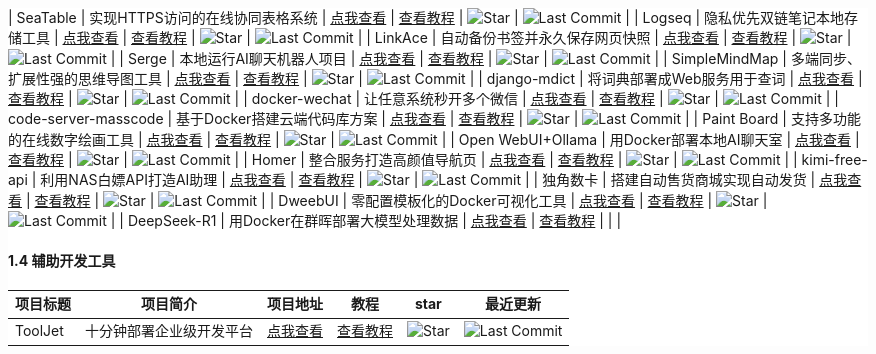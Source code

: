 | SeaTable             | 实现HTTPS访问的在线协同表格系统  | [点我查看](https://github.com/seatable/seatable)             | [查看教程](https://zhuanlan.zhihu.com/p/32883989501)         | ![Star](https://img.shields.io/github/stars/seatable/seatable?&label=) | ![Last Commit](https://img.shields.io/github/last-commit/seatable/seatable?label) |
| Logseq               | 隐私优先双链笔记本地存储工具     | [点我查看](https://github.com/logseq/logseq)                 | [查看教程](https://zhuanlan.zhihu.com/p/32883586365)         | ![Star](https://img.shields.io/github/stars/logseq/logseq?&label=) | ![Last Commit](https://img.shields.io/github/last-commit/logseq/logseq?label) |
| LinkAce              | 自动备份书签并永久保存网页快照   | [点我查看](https://github.com/Kovah/LinkAce)                 | [查看教程](https://zhuanlan.zhihu.com/p/32850620166)         | ![Star](https://img.shields.io/github/stars/Kovah/LinkAce?&label=) | ![Last Commit](https://img.shields.io/github/last-commit/Kovah/LinkAce?label) |
| Serge                | 本地运行AI聊天机器人项目         | [点我查看](https://github.com/nsarrazin/serge)               | [查看教程](https://zhuanlan.zhihu.com/p/32848148534)         | ![Star](https://img.shields.io/github/stars/nsarrazin/serge?&label=) | ![Last Commit](https://img.shields.io/github/last-commit/nsarrazin/serge?label) |
| SimpleMindMap        | 多端同步、扩展性强的思维导图工具 | [点我查看](https://github.com/wanglin2/mind-map)             | [查看教程](https://zhuanlan.zhihu.com/p/32846274478)         | ![Star](https://img.shields.io/github/stars/wanglin2/mind-map?&label=) | ![Last Commit](https://img.shields.io/github/last-commit/wanglin2/mind-map?label) |
| django-mdict         | 将词典部署成Web服务用于查词      | [点我查看](https://github.com/jiangnianshun/django-mdict)    | [查看教程](https://zhuanlan.zhihu.com/p/32813639571)         | ![Star](https://img.shields.io/github/stars/jiangnianshun/django-mdict?&label=) | ![Last Commit](https://img.shields.io/github/last-commit/jiangnianshun/django-mdict?label) |
| docker-wechat        | 让任意系统秒开多个微信           | [点我查看](https://github.com/RICwang/docker-wechat)         | [查看教程](https://zhuanlan.zhihu.com/p/32744728429)         | ![Star](https://img.shields.io/github/stars/RICwang/docker-wechat?&label=) | ![Last Commit](https://img.shields.io/github/last-commit/RICwang/docker-wechat?label) |
| code-server-masscode | 基于Docker搭建云端代码库方案     | [点我查看](https://github.com/dxsooo/code-server-masscode)   | [查看教程](https://zhuanlan.zhihu.com/p/32685671067)         | ![Star](https://img.shields.io/github/stars/dxsooo/code-server-masscode?&label=) | ![Last Commit](https://img.shields.io/github/last-commit/dxsooo/code-server-masscode?label) |
| Paint Board          | 支持多功能的在线数字绘画工具     | [点我查看](https://github.com/LHRUN/paint-board)             | [查看教程](https://zhuanlan.zhihu.com/p/32683867858)         | ![Star](https://img.shields.io/github/stars/LHRUN/paint-board?&label=) | ![Last Commit](https://img.shields.io/github/last-commit/LHRUN/paint-board?label) |
| Open WebUI+Ollama    | 用Docker部署本地AI聊天室         | [点我查看](https://github.com/open-webui/open-webui)         | [查看教程](https://zhuanlan.zhihu.com/p/32684561317)         | ![Star](https://img.shields.io/github/stars/open-webui/open-webui?&label=) | ![Last Commit](https://img.shields.io/github/last-commit/open-webui/open-webui?label) |
| Homer                | 整合服务打造高颜值导航页         | [点我查看](https://github.com/bastienwirtz/homer)            | [查看教程](https://zhuanlan.zhihu.com/p/32483617466)         | ![Star](https://img.shields.io/github/stars/bastienwirtz/homer?&label=) | ![Last Commit](https://img.shields.io/github/last-commit/bastienwirtz/homer?label) |
| kimi-free-api        | 利用NAS白嫖API打造AI助理         | [点我查看](https://github.com/LLM-Red-Team/kimi-free-api)    | [查看教程](https://zhuanlan.zhihu.com/p/30656476376)         | ![Star](https://img.shields.io/github/stars/LLM-Red-Team/kimi-free-api?&label=) | ![Last Commit](https://img.shields.io/github/last-commit/LLM-Red-Team/kimi-free-api?label) |
| 独角数卡             | 搭建自动售货商城实现自动发货     | [点我查看](https://github.com/assimon/dujiaoka)              | [查看教程](https://zhuanlan.zhihu.com/p/30380053677)         | ![Star](https://img.shields.io/github/stars/assimon/dujiaoka?&label=) | ![Last Commit](https://img.shields.io/github/last-commit/assimon/dujiaoka?label) |
| DweebUI              | 零配置模板化的Docker可视化工具   | [点我查看](https://github.com/lllllllillllllillll/DweebUI)   | [查看教程](https://zhuanlan.zhihu.com/p/32482955614)         | ![Star](https://img.shields.io/github/stars/lllllllillllllillll/DweebUI?&label=) | ![Last Commit](https://img.shields.io/github/last-commit/lllllllillllllillll/DweebUI?label) |
| DeepSeek-R1          | 用Docker在群晖部署大模型处理数据 | [点我查看](https://ollama.com/library/deepseek-r1)           | [查看教程](https://zhuanlan.zhihu.com/p/32352441946)         |                                                              |                                                              |

#### 1.4 辅助开发工具

| 项目标题            | 项目简介                             | 项目地址                                                     | 教程                                                         | star                                                         | 最近更新                                                     |
| ------------------- | ------------------------------------ | ------------------------------------------------------------ | ------------------------------------------------------------ | ------------------------------------------------------------ | ------------------------------------------------------------ |
| ToolJet             | 十分钟部署企业级开发平台             | [点我查看](https://github.com/ToolJet/ToolJet)               | [查看教程](https://zhuanlan.zhihu.com/p/1888975848331260365) | ![Star](https://img.shields.io/github/stars/ToolJet/ToolJet?&label=) | ![Last Commit](https://img.shields.io/github/last-commit/ToolJet/ToolJet?label) |
